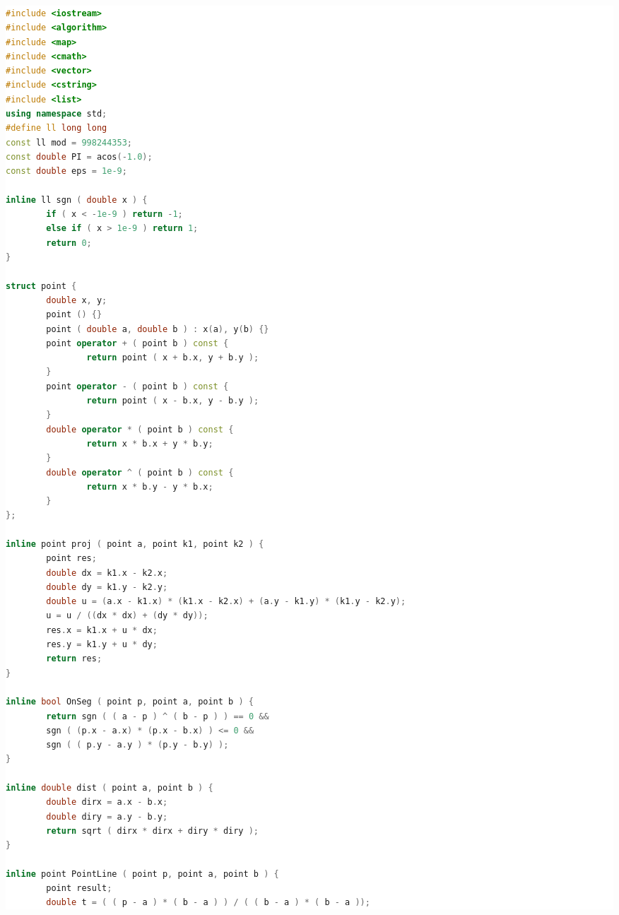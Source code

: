```cpp
#include <iostream>
#include <algorithm>
#include <map>
#include <cmath>
#include <vector>
#include <cstring>
#include <list>
using namespace std;
#define ll long long
const ll mod = 998244353;
const double PI = acos(-1.0);
const double eps = 1e-9;

inline ll sgn ( double x ) {
        if ( x < -1e-9 ) return -1;
        else if ( x > 1e-9 ) return 1;
        return 0;
}

struct point {
        double x, y;
        point () {}
        point ( double a, double b ) : x(a), y(b) {}
        point operator + ( point b ) const {
                return point ( x + b.x, y + b.y );
        }
        point operator - ( point b ) const {
                return point ( x - b.x, y - b.y );
        }
        double operator * ( point b ) const {
                return x * b.x + y * b.y;
        }
        double operator ^ ( point b ) const {
                return x * b.y - y * b.x;
        }
};

inline point proj ( point a, point k1, point k2 ) {
        point res;
        double dx = k1.x - k2.x;
        double dy = k1.y - k2.y;
        double u = (a.x - k1.x) * (k1.x - k2.x) + (a.y - k1.y) * (k1.y - k2.y);
        u = u / ((dx * dx) + (dy * dy));
        res.x = k1.x + u * dx;
        res.y = k1.y + u * dy;
        return res;
}

inline bool OnSeg ( point p, point a, point b ) {
        return sgn ( ( a - p ) ^ ( b - p ) ) == 0 &&
        sgn ( (p.x - a.x) * (p.x - b.x) ) <= 0 &&
        sgn ( ( p.y - a.y ) * (p.y - b.y) );
}

inline double dist ( point a, point b ) {
        double dirx = a.x - b.x;
        double diry = a.y - b.y;
        return sqrt ( dirx * dirx + diry * diry );
}

inline point PointLine ( point p, point a, point b ) {
        point result;
        double t = ( ( p - a ) * ( b - a ) ) / ( ( b - a ) * ( b - a ));
```